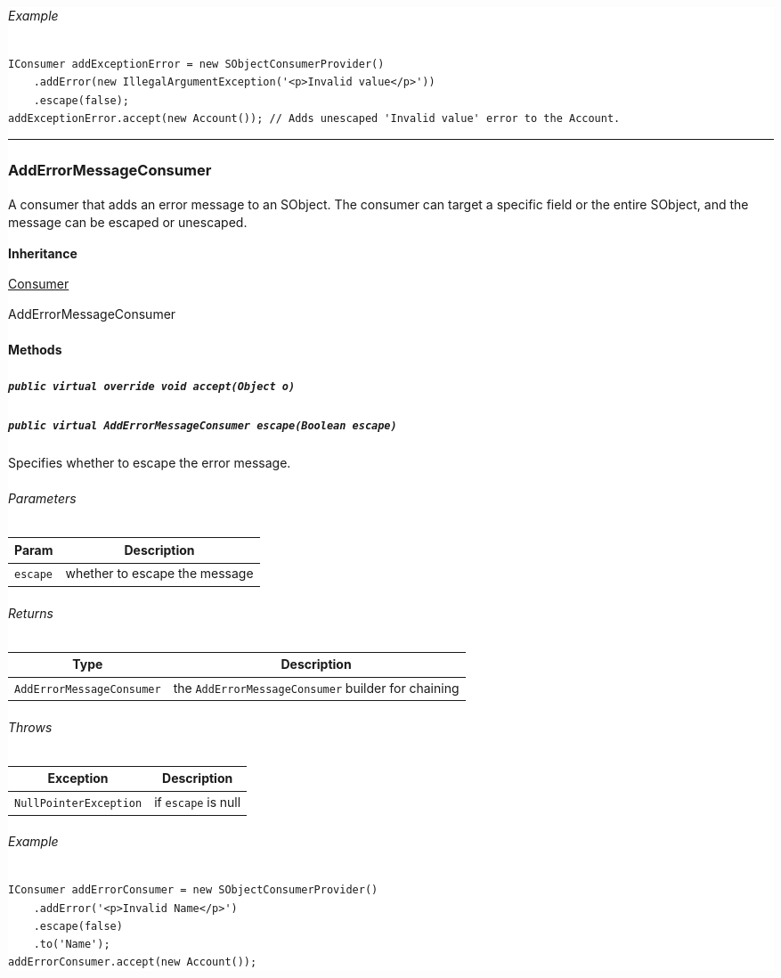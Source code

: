 ###### Example
```apex
IConsumer addExceptionError = new SObjectConsumerProvider()
    .addError(new IllegalArgumentException('<p>Invalid value</p>'))
    .escape(false);
addExceptionError.accept(new Account()); // Adds unescaped 'Invalid value' error to the Account.
```


---

### AddErrorMessageConsumer

A consumer that adds an error message to an SObject.
The consumer can target a specific field or the entire SObject, and the message can be escaped or unescaped.


**Inheritance**

[Consumer](/docs/Functional-Abstract-Classes/Consumer.md)
 > 
AddErrorMessageConsumer

#### Methods
##### `public virtual override void accept(Object o)`
##### `public virtual AddErrorMessageConsumer escape(Boolean escape)`

Specifies whether to escape the error message.

###### Parameters

|Param|Description|
|---|---|
|`escape`|whether to escape the message|

###### Returns

|Type|Description|
|---|---|
|`AddErrorMessageConsumer`|the `AddErrorMessageConsumer` builder for chaining|

###### Throws

|Exception|Description|
|---|---|
|`NullPointerException`|if `escape` is null|

###### Example
```apex
IConsumer addErrorConsumer = new SObjectConsumerProvider()
    .addError('<p>Invalid Name</p>')
    .escape(false)
    .to('Name');
addErrorConsumer.accept(new Account());
```
